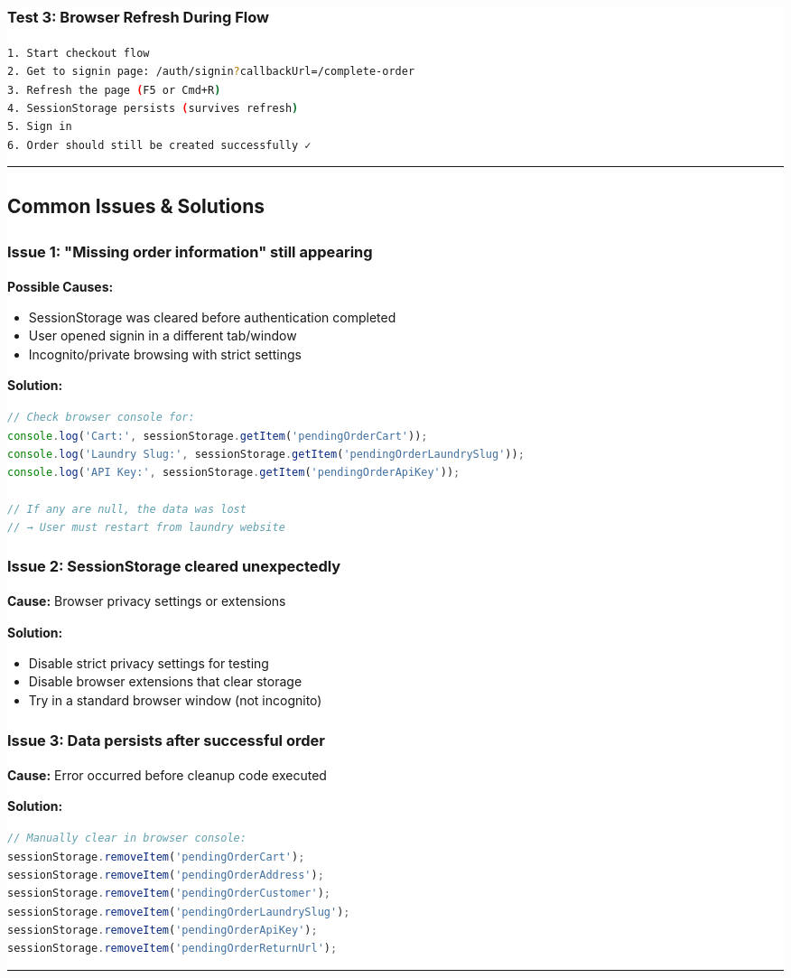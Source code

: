 ### Test 3: Browser Refresh During Flow
```bash
1. Start checkout flow
2. Get to signin page: /auth/signin?callbackUrl=/complete-order
3. Refresh the page (F5 or Cmd+R)
4. SessionStorage persists (survives refresh)
5. Sign in
6. Order should still be created successfully ✓
```

---

## Common Issues & Solutions

### Issue 1: "Missing order information" still appearing
**Possible Causes:**
- SessionStorage was cleared before authentication completed
- User opened signin in a different tab/window
- Incognito/private browsing with strict settings

**Solution:**
```javascript
// Check browser console for:
console.log('Cart:', sessionStorage.getItem('pendingOrderCart'));
console.log('Laundry Slug:', sessionStorage.getItem('pendingOrderLaundrySlug'));
console.log('API Key:', sessionStorage.getItem('pendingOrderApiKey'));

// If any are null, the data was lost
// → User must restart from laundry website
```

### Issue 2: SessionStorage cleared unexpectedly
**Cause:** Browser privacy settings or extensions

**Solution:**
- Disable strict privacy settings for testing
- Disable browser extensions that clear storage
- Try in a standard browser window (not incognito)

### Issue 3: Data persists after successful order
**Cause:** Error occurred before cleanup code executed

**Solution:**
```javascript
// Manually clear in browser console:
sessionStorage.removeItem('pendingOrderCart');
sessionStorage.removeItem('pendingOrderAddress');
sessionStorage.removeItem('pendingOrderCustomer');
sessionStorage.removeItem('pendingOrderLaundrySlug');
sessionStorage.removeItem('pendingOrderApiKey');
sessionStorage.removeItem('pendingOrderReturnUrl');
```

---